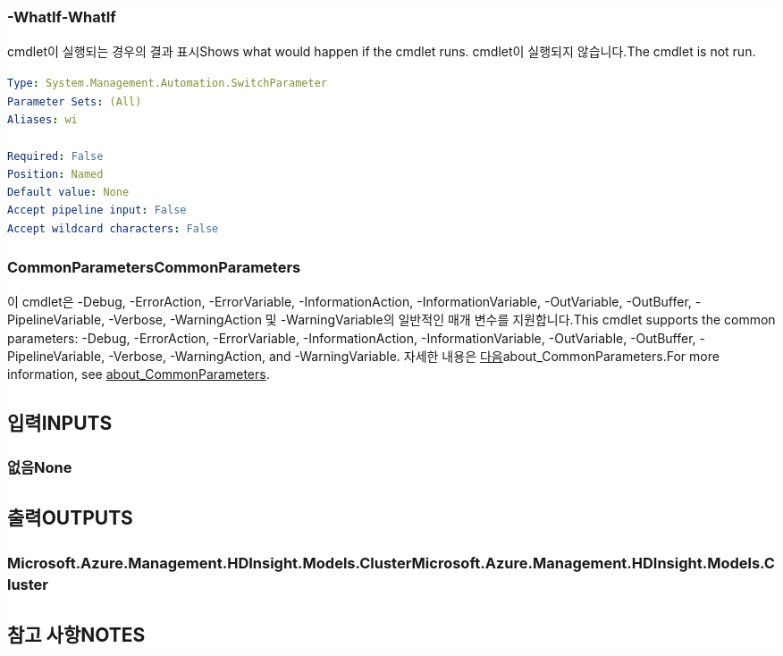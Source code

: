 ### <span data-ttu-id="f6031-133">-WhatIf</span><span class="sxs-lookup"><span data-stu-id="f6031-133">-WhatIf</span></span>
<span data-ttu-id="f6031-134">cmdlet이 실행되는 경우의 결과 표시</span><span class="sxs-lookup"><span data-stu-id="f6031-134">Shows what would happen if the cmdlet runs.</span></span> <span data-ttu-id="f6031-135">cmdlet이 실행되지 않습니다.</span><span class="sxs-lookup"><span data-stu-id="f6031-135">The cmdlet is not run.</span></span>

```yaml
Type: System.Management.Automation.SwitchParameter
Parameter Sets: (All)
Aliases: wi

Required: False
Position: Named
Default value: None
Accept pipeline input: False
Accept wildcard characters: False
```

### <span data-ttu-id="f6031-136">CommonParameters</span><span class="sxs-lookup"><span data-stu-id="f6031-136">CommonParameters</span></span>
<span data-ttu-id="f6031-137">이 cmdlet은 -Debug, -ErrorAction, -ErrorVariable, -InformationAction, -InformationVariable, -OutVariable, -OutBuffer, -PipelineVariable, -Verbose, -WarningAction 및 -WarningVariable의 일반적인 매개 변수를 지원합니다.</span><span class="sxs-lookup"><span data-stu-id="f6031-137">This cmdlet supports the common parameters: -Debug, -ErrorAction, -ErrorVariable, -InformationAction, -InformationVariable, -OutVariable, -OutBuffer, -PipelineVariable, -Verbose, -WarningAction, and -WarningVariable.</span></span> <span data-ttu-id="f6031-138">자세한 내용은 [다음](http://go.microsoft.com/fwlink/?LinkID=113216)about_CommonParameters.</span><span class="sxs-lookup"><span data-stu-id="f6031-138">For more information, see [about_CommonParameters](http://go.microsoft.com/fwlink/?LinkID=113216).</span></span>

## <span data-ttu-id="f6031-139">입력</span><span class="sxs-lookup"><span data-stu-id="f6031-139">INPUTS</span></span>

### <span data-ttu-id="f6031-140">없음</span><span class="sxs-lookup"><span data-stu-id="f6031-140">None</span></span>

## <span data-ttu-id="f6031-141">출력</span><span class="sxs-lookup"><span data-stu-id="f6031-141">OUTPUTS</span></span>

### <span data-ttu-id="f6031-142">Microsoft.Azure.Management.HDInsight.Models.Cluster</span><span class="sxs-lookup"><span data-stu-id="f6031-142">Microsoft.Azure.Management.HDInsight.Models.Cluster</span></span>

## <span data-ttu-id="f6031-143">참고 사항</span><span class="sxs-lookup"><span data-stu-id="f6031-143">NOTES</span></span>
